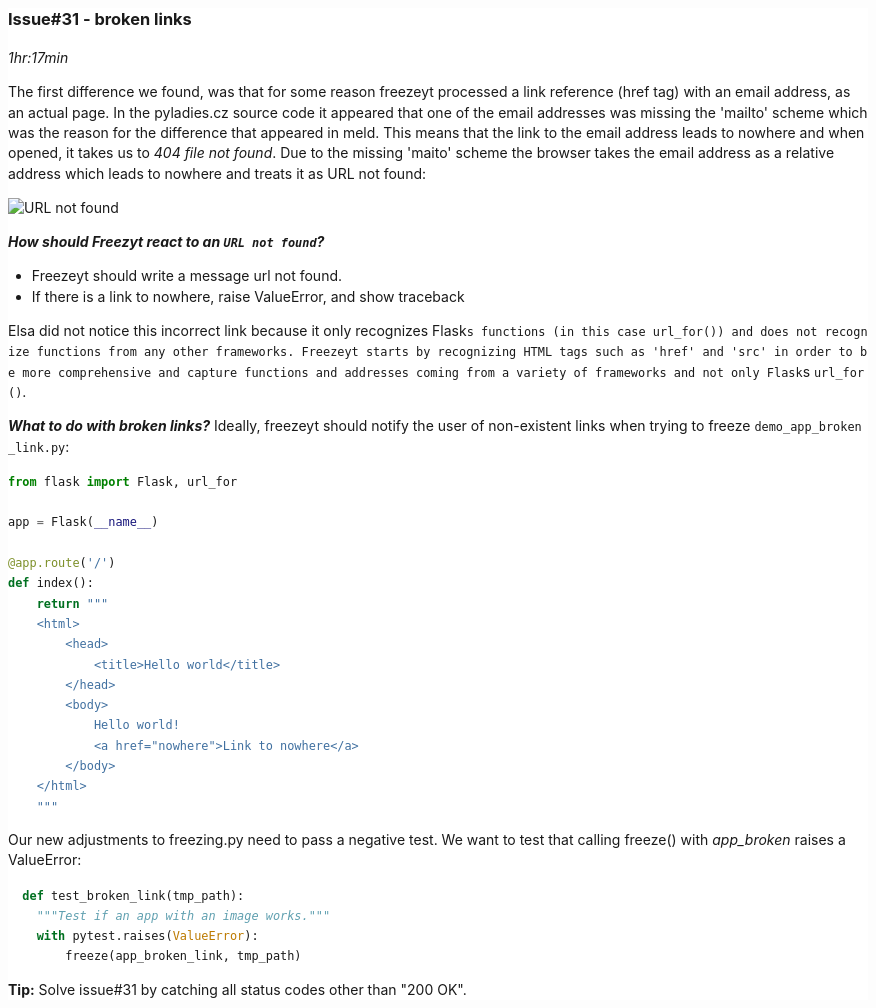 ### Issue#31 - broken links

*1hr:17min*

The first difference we found, was that for some reason freezeyt processed a link reference (href tag) with an email address, as an actual page. In the pyladies.cz source code it appeared that one of the email addresses was missing the 'mailto' scheme which was the reason for the difference that appeared in meld.
This means that the link to the email address leads to nowhere and when opened, it takes us to *404 file not found*.
Due to the missing 'maito' scheme the browser takes the email address as a relative address which leads to nowhere and treats it as URL not found:


![URL not found](../static/images/url_not_found.png)


***How should Freezyt react to an ```URL not found```?***

- Freezeyt should write a message url not found.
- If there is a link to nowhere, raise ValueError, and show traceback

Elsa did not notice this incorrect link because it only recognizes Flask`s functions (in this case url_for()) and does not recognize functions from any other frameworks.
Freezeyt starts by recognizing HTML tags such as 'href' and 'src' in order to be more comprehensive and capture functions and addresses coming from a variety of frameworks and not only Flask`s ```url_for()```.

***What to do with broken links?***
Ideally, freezeyt should notify the user of non-existent links when trying to freeze ```demo_app_broken_link.py```:
```python
from flask import Flask, url_for

app = Flask(__name__)

@app.route('/')
def index():
    return """
    <html>
        <head>
            <title>Hello world</title>
        </head>
        <body>
            Hello world!
            <a href="nowhere">Link to nowhere</a>
        </body>
    </html>
    """
```
Our new adjustments to freezing.py need to pass a negative test. We want to test that
calling freeze() with *app_broken* raises a ValueError:
```python
  def test_broken_link(tmp_path):
    """Test if an app with an image works."""
    with pytest.raises(ValueError):
        freeze(app_broken_link, tmp_path)
```
**Tip:** Solve issue#31 by catching all status codes other than "200 OK".
